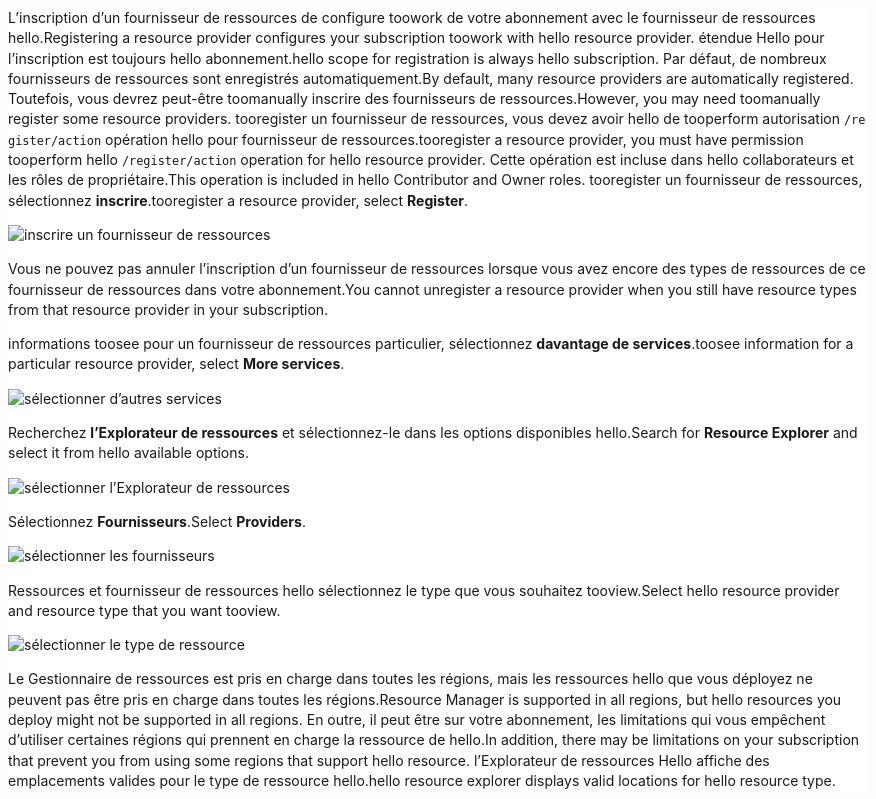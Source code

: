 <span data-ttu-id="92533-166">L’inscription d’un fournisseur de ressources de configure toowork de votre abonnement avec le fournisseur de ressources hello.</span><span class="sxs-lookup"><span data-stu-id="92533-166">Registering a resource provider configures your subscription toowork with hello resource provider.</span></span> <span data-ttu-id="92533-167">étendue Hello pour l’inscription est toujours hello abonnement.</span><span class="sxs-lookup"><span data-stu-id="92533-167">hello scope for registration is always hello subscription.</span></span> <span data-ttu-id="92533-168">Par défaut, de nombreux fournisseurs de ressources sont enregistrés automatiquement.</span><span class="sxs-lookup"><span data-stu-id="92533-168">By default, many resource providers are automatically registered.</span></span> <span data-ttu-id="92533-169">Toutefois, vous devrez peut-être toomanually inscrire des fournisseurs de ressources.</span><span class="sxs-lookup"><span data-stu-id="92533-169">However, you may need toomanually register some resource providers.</span></span> <span data-ttu-id="92533-170">tooregister un fournisseur de ressources, vous devez avoir hello de tooperform autorisation `/register/action` opération hello pour fournisseur de ressources.</span><span class="sxs-lookup"><span data-stu-id="92533-170">tooregister a resource provider, you must have permission tooperform hello `/register/action` operation for hello resource provider.</span></span> <span data-ttu-id="92533-171">Cette opération est incluse dans hello collaborateurs et les rôles de propriétaire.</span><span class="sxs-lookup"><span data-stu-id="92533-171">This operation is included in hello Contributor and Owner roles.</span></span> <span data-ttu-id="92533-172">tooregister un fournisseur de ressources, sélectionnez **inscrire**.</span><span class="sxs-lookup"><span data-stu-id="92533-172">tooregister a resource provider, select **Register**.</span></span>

![inscrire un fournisseur de ressources](./media/resource-manager-supported-services/register-provider.png)

<span data-ttu-id="92533-174">Vous ne pouvez pas annuler l’inscription d’un fournisseur de ressources lorsque vous avez encore des types de ressources de ce fournisseur de ressources dans votre abonnement.</span><span class="sxs-lookup"><span data-stu-id="92533-174">You cannot unregister a resource provider when you still have resource types from that resource provider in your subscription.</span></span>

<span data-ttu-id="92533-175">informations toosee pour un fournisseur de ressources particulier, sélectionnez **davantage de services**.</span><span class="sxs-lookup"><span data-stu-id="92533-175">toosee information for a particular resource provider, select **More services**.</span></span>

![sélectionner d’autres services](./media/resource-manager-supported-services/more-services.png)

<span data-ttu-id="92533-177">Recherchez **l’Explorateur de ressources** et sélectionnez-le dans les options disponibles hello.</span><span class="sxs-lookup"><span data-stu-id="92533-177">Search for **Resource Explorer** and select it from hello available options.</span></span>

![sélectionner l’Explorateur de ressources](./media/resource-manager-supported-services/select-resource-explorer.png)

<span data-ttu-id="92533-179">Sélectionnez **Fournisseurs**.</span><span class="sxs-lookup"><span data-stu-id="92533-179">Select **Providers**.</span></span>

![sélectionner les fournisseurs](./media/resource-manager-supported-services/select-providers.png)

<span data-ttu-id="92533-181">Ressources et fournisseur de ressources hello sélectionnez le type que vous souhaitez tooview.</span><span class="sxs-lookup"><span data-stu-id="92533-181">Select hello resource provider and resource type that you want tooview.</span></span>

![sélectionner le type de ressource](./media/resource-manager-supported-services/select-resource-type.png)

<span data-ttu-id="92533-183">Le Gestionnaire de ressources est pris en charge dans toutes les régions, mais les ressources hello que vous déployez ne peuvent pas être pris en charge dans toutes les régions.</span><span class="sxs-lookup"><span data-stu-id="92533-183">Resource Manager is supported in all regions, but hello resources you deploy might not be supported in all regions.</span></span> <span data-ttu-id="92533-184">En outre, il peut être sur votre abonnement, les limitations qui vous empêchent d’utiliser certaines régions qui prennent en charge la ressource de hello.</span><span class="sxs-lookup"><span data-stu-id="92533-184">In addition, there may be limitations on your subscription that prevent you from using some regions that support hello resource.</span></span> <span data-ttu-id="92533-185">l’Explorateur de ressources Hello affiche des emplacements valides pour le type de ressource hello.</span><span class="sxs-lookup"><span data-stu-id="92533-185">hello resource explorer displays valid locations for hello resource type.</span></span>
